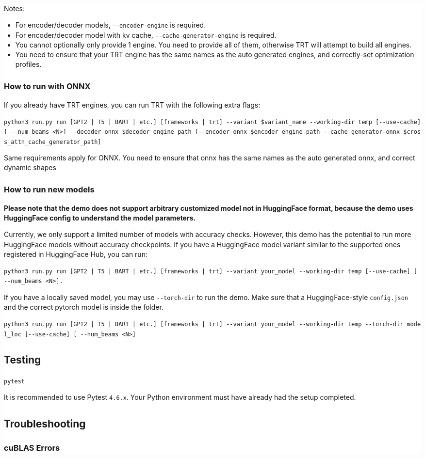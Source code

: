 Notes:
* For encoder/decoder models, `--encoder-engine` is required.
* For encoder/decoder model with kv cache, `--cache-generator-engine` is required.
* You cannot optionally only provide 1 engine. You need to provide all of them, otherwise TRT will attempt to build all engines.
* You need to ensure that your TRT engine has the same names as the auto generated engines, and correctly-set optimization profiles.


### How to run with ONNX

If you already have TRT engines, you can run TRT with the following extra flags:
```
python3 run.py run [GPT2 | T5 | BART | etc.] [frameworks | trt] --variant $variant_name --working-dir temp [--use-cache] [ --num_beams <N>] --decoder-onnx $decoder_engine_path [--encoder-onnx $encoder_engine_path --cache-generator-onnx $cross_attn_cache_generator_path]
```
Same requirements apply for ONNX. You need to ensure that onnx has the same names as the auto generated onnx, and correct dynamic shapes


### How to run new models
**Please note that the demo does not support arbitrary customized model not in HuggingFace format, because the demo uses HuggingFace config to understand the model parameters.**

Currently, we only support a limited number of models with accuracy checks. However, this demo has the potential to run more HuggingFace models without accuracy checkpoints. If you have a HuggingFace model variant similar to the supported ones registered in HuggingFace Hub, you can run:

```
python3 run.py run [GPT2 | T5 | BART | etc.] [frameworks | trt] --variant your_model --working-dir temp [--use-cache] [ --num_beams <N>].
```

If you have a locally saved model, you may use `--torch-dir` to run the demo. Make sure that a HuggingFace-style `config.json` and the correct pytorch model is inside the folder.

```
python3 run.py run [GPT2 | T5 | BART | etc.] [frameworks | trt] --variant your_model --working-dir temp --torch-dir model_loc [--use-cache] [ --num_beams <N>]
```


## Testing

```python
pytest
```

It is recommended to use Pytest `4.6.x`. Your Python environment must have already had the setup completed.


## Troubleshooting

### cuBLAS Errors

